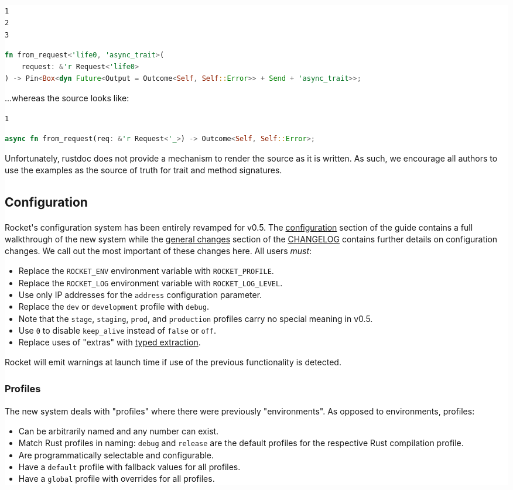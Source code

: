 ```
1
2
3
```

```rust
fn from_request<'life0, 'async_trait>(
    request: &'r Request<'life0>
) -> Pin<Box<dyn Future<Output = Outcome<Self, Self::Error>> + Send + 'async_trait>>;
```

...whereas the source looks like:

```
1
```

```rust
async fn from_request(req: &'r Request<'_>) -> Outcome<Self, Self::Error>;
```

Unfortunately, rustdoc does not provide a mechanism to render the source as it is written. As such, we encourage all authors to use the examples as the source of truth for trait and method signatures.

## [](#configuration "anchor")Configuration

Rocket's configuration system has been entirely revamped for v0.5. The [configuration](https://rocket.rs/guide/v0.5/configuration/) section of the guide contains a full walkthrough of the new system while the [general changes](https://github.com/rwf2/Rocket/tree/v0.5/CHANGELOG.md#general) section of the [CHANGELOG](https://github.com/rwf2/Rocket/tree/v0.5/CHANGELOG.md) contains further details on configuration changes. We call out the most important of these changes here. All users *must*:

+   Replace the `ROCKET_ENV` environment variable with `ROCKET_PROFILE`.
+   Replace the `ROCKET_LOG` environment variable with `ROCKET_LOG_LEVEL`.
+   Use only IP addresses for the `address` configuration parameter.
+   Replace the `dev` or `development` profile with `debug`.
+   Note that the `stage`, `staging`, `prod`, and `production` profiles carry no special meaning in v0.5.
+   Use `0` to disable `keep_alive` instead of `false` or `off`.
+   Replace uses of "extras" with [typed extraction](https://rocket.rs/guide/v0.5/configuration/#extracting-values).

Rocket will emit warnings at launch time if use of the previous functionality is detected.

### [](#profiles "anchor")Profiles

The new system deals with "profiles" where there were previously "environments". As opposed to environments, profiles:

+   Can be arbitrarily named and any number can exist.
+   Match Rust profiles in naming: `debug` and `release` are the default profiles for the respective Rust compilation profile.
+   Are programmatically selectable and configurable.
+   Have a `default` profile with fallback values for all profiles.
+   Have a `global` profile with overrides for all profiles.
